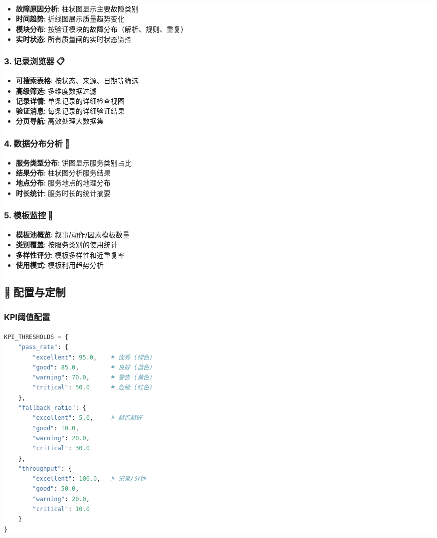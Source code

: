 - **故障原因分析**: 柱状图显示主要故障类别
- **时间趋势**: 折线图展示质量趋势变化
- **模块分布**: 按验证模块的故障分布（解析、规则、重复）
- **实时状态**: 所有质量闸的实时状态监控

### 3. 记录浏览器 📋

- **可搜索表格**: 按状态、来源、日期等筛选
- **高级筛选**: 多维度数据过滤
- **记录详情**: 单条记录的详细检查视图
- **验证消息**: 每条记录的详细验证结果
- **分页导航**: 高效处理大数据集

### 4. 数据分布分析 🎯

- **服务类型分布**: 饼图显示服务类别占比
- **结果分布**: 柱状图分析服务结果
- **地点分布**: 服务地点的地理分布
- **时长统计**: 服务时长的统计摘要

### 5. 模板监控 📝

- **模板池概览**: 叙事/动作/因素模板数量
- **类别覆盖**: 按服务类别的使用统计
- **多样性评分**: 模板多样性和近重复率
- **使用模式**: 模板利用趋势分析

## 🔧 配置与定制

### KPI阈值配置

```python
KPI_THRESHOLDS = {
    "pass_rate": {
        "excellent": 95.0,    # 优秀 (绿色)
        "good": 85.0,         # 良好 (蓝色)  
        "warning": 70.0,      # 警告 (黄色)
        "critical": 50.0      # 危险 (红色)
    },
    "fallback_ratio": {
        "excellent": 5.0,     # 越低越好
        "good": 10.0,
        "warning": 20.0,
        "critical": 30.0
    },
    "throughput": {
        "excellent": 100.0,   # 记录/分钟
        "good": 50.0,
        "warning": 20.0,
        "critical": 10.0
    }
}
```
